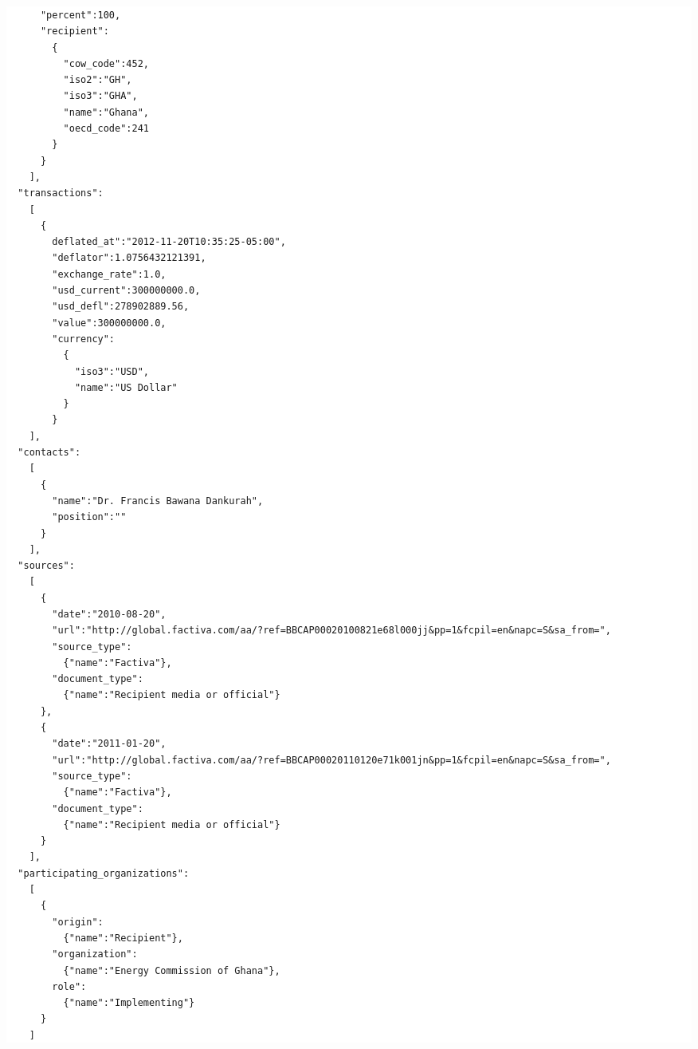           "percent":100,
          "recipient":
            {
              "cow_code":452,
              "iso2":"GH",
              "iso3":"GHA",
              "name":"Ghana",
              "oecd_code":241
            }
          }
        ],
      "transactions":
        [
          {
            deflated_at":"2012-11-20T10:35:25-05:00",
            "deflator":1.0756432121391,
            "exchange_rate":1.0,
            "usd_current":300000000.0,
            "usd_defl":278902889.56,
            "value":300000000.0,
            "currency":
              {
                "iso3":"USD",
                "name":"US Dollar"
              }
            }
        ],
      "contacts":
        [
          {
            "name":"Dr. Francis Bawana Dankurah",
            "position":""
          }
        ],
      "sources":
        [
          {
            "date":"2010-08-20",
            "url":"http://global.factiva.com/aa/?ref=BBCAP00020100821e68l000jj&pp=1&fcpil=en&napc=S&sa_from=",
            "source_type":
              {"name":"Factiva"},
            "document_type":
              {"name":"Recipient media or official"}
          },
          {
            "date":"2011-01-20",
            "url":"http://global.factiva.com/aa/?ref=BBCAP00020110120e71k001jn&pp=1&fcpil=en&napc=S&sa_from=",
            "source_type":
              {"name":"Factiva"},
            "document_type":
              {"name":"Recipient media or official"}
          }
        ],
      "participating_organizations":
        [
          {
            "origin":
              {"name":"Recipient"},
            "organization":
              {"name":"Energy Commission of Ghana"},
            role":
              {"name":"Implementing"}
          }
        ]